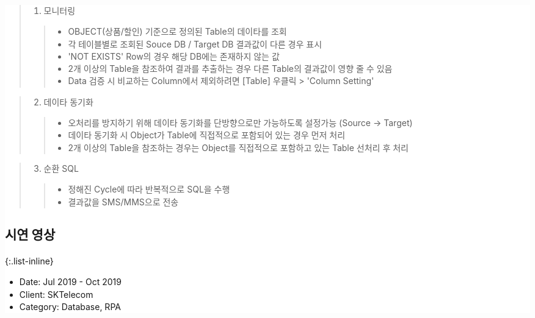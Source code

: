 >   1) 모니터링
>> - OBJECT(상품/할인) 기준으로 정의된 Table의 데이타를 조회
>> - 각 테이블별로 조회된 Souce DB / Target DB 결과값이 다른 경우 표시
>> - 'NOT EXISTS' Row의 경우 해당 DB에는 존재하지 않는 값
>> - 2개 이상의 Table을 참조하여 결과를 추출하는 경우 다른 Table의 결과값이 영향 줄 수 있음
>> - Data 검증 시 비교하는 Column에서 제외하려면 [Table] 우클릭 > 'Column Setting'

>   2) 데이타 동기화
>> - 오처리를 방지하기 위해 데이타 동기화를 단방향으로만 가능하도록 설정가능 (Source -> Target)
>> - 데이타 동기화 시 Object가 Table에 직접적으로 포함되어 있는 경우 먼저 처리
>> - 2개 이상의 Table을 참조하는 경우는 Object를 직접적으로 포함하고 있는 Table 선처리 후 처리

>    3) 순환 SQL
>> - 정해진 Cycle에 따라 반복적으로 SQL을 수행
>> - 결과값을 SMS/MMS으로 전송

## 시연 영상

<div class="video-container">
<iframe width="1075" height="753" src="https://www.youtube.com/embed/7gj2POhsHMg" title="YouTube video player" frameborder="0" allow="accelerometer; autoplay; clipboard-write; encrypted-media; gyroscope; picture-in-picture" allowfullscreen></iframe>
</div>

{:.list-inline}

- Date: Jul 2019 - Oct 2019
- Client: SKTelecom
- Category: Database, RPA

